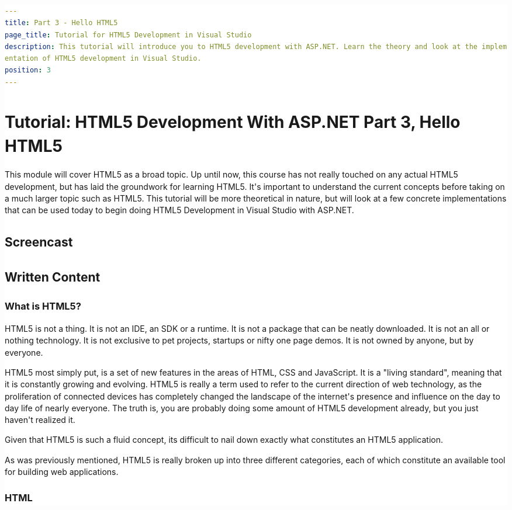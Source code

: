 ```yaml
---
title: Part 3 - Hello HTML5
page_title: Tutorial for HTML5 Development in Visual Studio
description: This tutorial will introduce you to HTML5 development with ASP.NET. Learn the theory and look at the implementation of HTML5 development in Visual Studio.
position: 3
---
```


# Tutorial: HTML5 Development With ASP.NET Part 3, Hello HTML5

This module will cover HTML5 as a broad topic. Up until now, this course has
not really touched on any actual HTML5 development, but has laid the
groundwork for learning HTML5. It's important to understand the current
concepts before taking on a much larger topic such as HTML5. This tutorial
will be more theoretical in nature, but will look at a few concrete
implementations that can be used today to begin doing HTML5 Development in
Visual Studio with ASP.NET.

## Screencast

<iframe height="360" src="http://www.youtube.com/embed/hRlaVe6Eqg0?rel=0" frameborder="0" width="640"></iframe>

## Written Content

### What is HTML5?

HTML5 is not a thing. It is not an IDE, an SDK or a runtime. It is not a
package that can be neatly downloaded. It is not an all or nothing technology.
It is not exclusive to pet projects, startups or nifty one page demos. It is
not owned by anyone, but by everyone.

HTML5 most simply put, is a set of new features in the areas of HTML, CSS and
JavaScript. It is a "living standard", meaning that it is constantly growing
and evolving. HTML5 is really a term used to refer to the current direction of
web technology, as the proliferation of connected devices has completely
changed the landscape of the internet's presence and influence on the day to
day life of nearly everyone. The truth is, you are probably doing some amount
of HTML5 development already, but you just haven't realized it.

Given that HTML5 is such a fluid concept, its difficult to nail down exactly
what constitutes an HTML5 application.

As was previously mentioned, HTML5 is really broken up into three different
categories, each of which constitute an available tool for building web
applications.

### HTML
